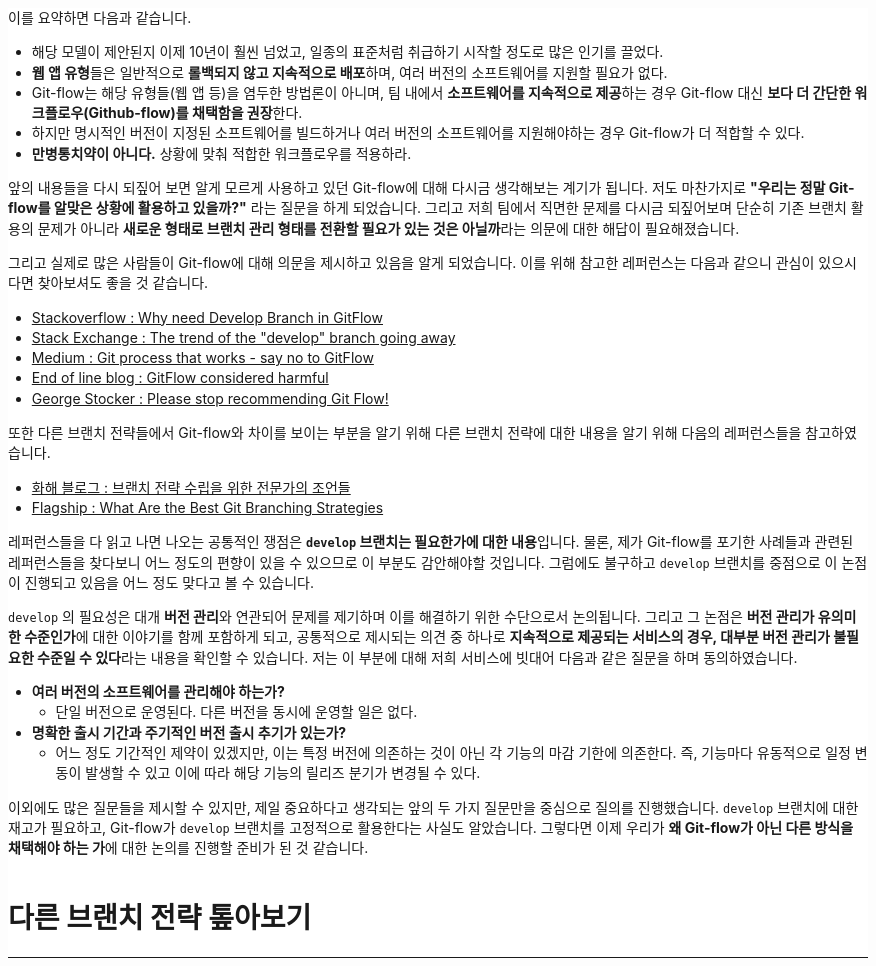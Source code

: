 이를 요약하면 다음과 같습니다.

- 해당 모델이 제안된지 이제 10년이 훨씬 넘었고, 일종의 표준처럼 취급하기 시작할 정도로 많은 인기를 끌었다.
- **웹 앱 유형**들은 일반적으로 **롤백되지 않고 지속적으로 배포**하며, 여러 버전의 소프트웨어를 지원할 필요가 없다.
- Git-flow는 해당 유형들(웹 앱 등)을 염두한 방법론이 아니며, 팀 내에서 **소프트웨어를 지속적으로 제공**하는 경우 Git-flow 대신 **보다 더 간단한 워크플로우(Github-flow)를 채택함을 권장**한다.
- 하지만 명시적인 버전이 지정된 소프트웨어를 빌드하거나 여러 버전의 소프트웨어를 지원해야하는 경우 Git-flow가 더 적합할 수 있다.
- **만병통치약이 아니다.** 상황에 맞춰 적합한 워크플로우를 적용하라.

앞의 내용들을 다시 되짚어 보면 알게 모르게 사용하고 있던 Git-flow에 대해 다시금 생각해보는 계기가 됩니다. 저도 마찬가지로 **"우리는 정말 Git-flow를 알맞은 상황에 활용하고 있을까?"** 라는 질문을 하게 되었습니다. 그리고 저희 팀에서 직면한 문제를 다시금 되짚어보며 단순히 기존 브랜치 활용의 문제가 아니라 **새로운 형태로 브랜치 관리 형태를 전환할 필요가 있는 것은 아닐까**라는 의문에 대한 해답이 필요해졌습니다.

그리고 실제로 많은 사람들이 Git-flow에 대해 의문을 제시하고 있음을 알게 되었습니다. 이를 위해 참고한 레퍼런스는 다음과 같으니 관심이 있으시다면 찾아보셔도 좋을 것 같습니다.

- [Stackoverflow : Why need Develop Branch in GitFlow](https://stackoverflow.com/questions/41481858/why-need-develop-branch-in-gitflow)
- [Stack Exchange : The trend of the "develop" branch going away](https://softwareengineering.stackexchange.com/questions/312022/the-trend-of-the-develop-branch-going-away)
- [Medium : Git process that works - say no to GitFlow](https://reallifeprogramming.com/git-process-that-works-say-no-to-gitflow-50bf2038ccf7)
- [End of line blog : GitFlow considered harmful](https://www.endoflineblog.com/gitflow-considered-harmful)
- [George Stocker : Please stop recommending Git Flow!](https://georgestocker.com/2020/03/04/please-stop-recommending-git-flow/)

또한 다른 브랜치 전략들에서 Git-flow와 차이를 보이는 부분을 알기 위해 다른 브랜치 전략에 대한 내용을 알기 위해 다음의 레퍼런스들을 참고하였습니다.

- [화해 블로그 : 브랜치 전략 수립을 위한 전문가의 조언들](https://dev-blog.hwahae.co.kr/all/tech/9507)
- [Flagship : What Are the Best Git Branching Strategies](https://www.flagship.io/git-branching-strategies/)

레퍼런스들을 다 읽고 나면 나오는 공통적인 쟁점은 **`develop` 브랜치는 필요한가에 대한 내용**입니다. 물론, 제가 Git-flow를 포기한 사례들과 관련된 레퍼런스들을 찾다보니 어느 정도의 편향이 있을 수 있으므로 이 부분도 감안해야할 것입니다. 그럼에도 불구하고 `develop` 브랜치를 중점으로 이 논점이 진행되고 있음을 어느 정도 맞다고 볼 수 있습니다.

`develop` 의 필요성은 대개 **버전 관리**와 연관되어 문제를 제기하며 이를 해결하기 위한 수단으로서 논의됩니다. 그리고 그 논점은 **버전 관리가 유의미한 수준인가**에 대한 이야기를 함께 포함하게 되고, 공통적으로 제시되는 의견 중 하나로 **지속적으로 제공되는 서비스의 경우, 대부분 버전 관리가 불필요한 수준일 수 있다**라는 내용을 확인할 수 있습니다. 저는 이 부분에 대해 저희 서비스에 빗대어 다음과 같은 질문을 하며 동의하였습니다.

- **여러 버전의 소프트웨어를 관리해야 하는가?**
  - 단일 버전으로 운영된다. 다른 버전을 동시에 운영할 일은 없다.
- **명확한 출시 기간과 주기적인 버전 출시 추기가 있는가?**
  - 어느 정도 기간적인 제약이 있겠지만, 이는 특정 버전에 의존하는 것이 아닌 각 기능의 마감 기한에 의존한다. 즉, 기능마다 유동적으로 일정 변동이 발생할 수 있고 이에 따라 해당 기능의 릴리즈 분기가 변경될 수 있다.

이외에도 많은 질문들을 제시할 수 있지만, 제일 중요하다고 생각되는 앞의 두 가지 질문만을 중심으로 질의를 진행했습니다. `develop` 브랜치에 대한 재고가 필요하고, Git-flow가 `develop` 브랜치를 고정적으로 활용한다는 사실도 알았습니다. 그렇다면 이제 우리가 **왜 Git-flow가 아닌 다른 방식을 채택해야 하는 가**에 대한 논의를 진행할 준비가 된 것 같습니다.

# 다른 브랜치 전략 톺아보기

---
